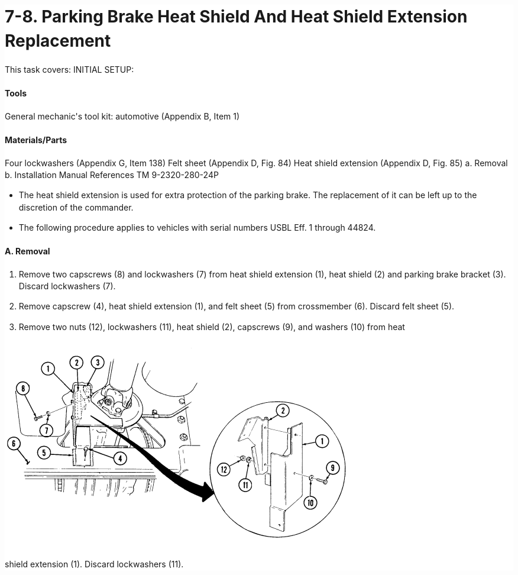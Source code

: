 # 7-8. Parking Brake Heat Shield And Heat Shield Extension Replacement

This task covers:
INITIAL SETUP:

#### Tools

General mechanic's tool kit:
automotive (Appendix B, Item 1)

#### Materials/Parts

Four lockwashers (Appendix G, Item 138) Felt sheet (Appendix D, Fig. 84) Heat shield extension (Appendix D, Fig. 85)
a. Removal b. Installation Manual References TM 9-2320-280-24P

- The heat shield extension is used for extra protection of the parking brake. The replacement of it can be left up to the discretion of the commander.

- The following procedure applies to vehicles with serial numbers USBL Eff. 1 through 44824.

#### A. Removal

1. Remove two capscrews (8) and lockwashers (7) from heat shield extension (1), heat shield (2) and parking brake bracket (3). Discard lockwashers (7).

2. Remove capscrew (4), heat shield extension (1), and felt sheet (5) from crossmember (6). Discard felt sheet (5).

3. Remove two nuts (12), lockwashers (11), heat shield (2), capscrews (9), and washers (10) from heat

![720_image_0.png](images/720_image_0.png)

shield extension (1). Discard lockwashers (11).
